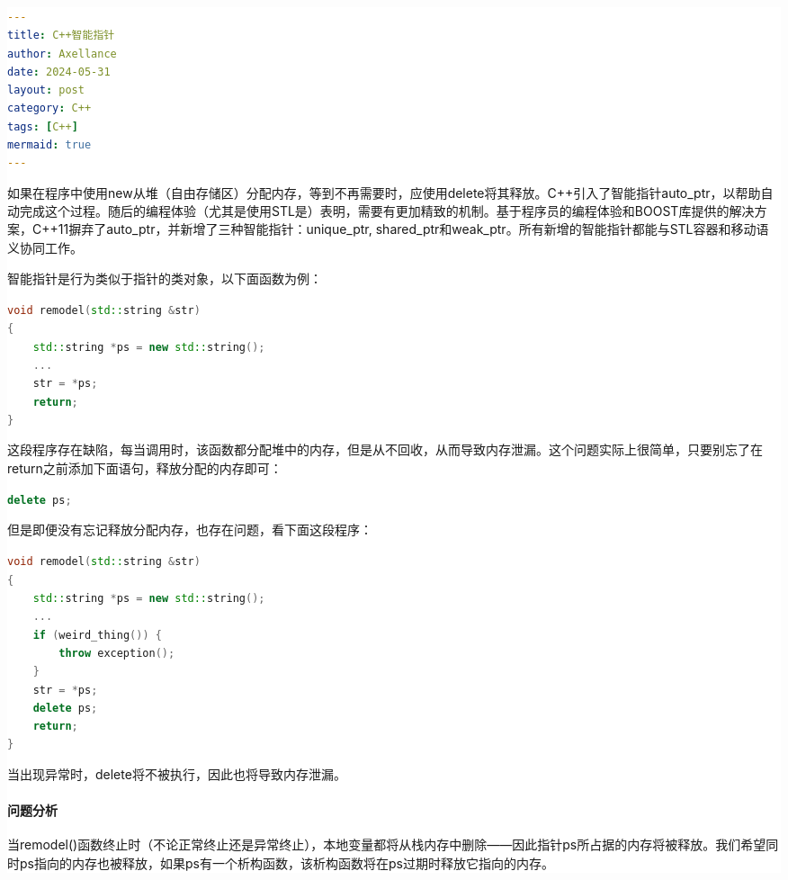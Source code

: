 ```yaml
---
title: C++智能指针
author: Axellance
date: 2024-05-31
layout: post
category: C++
tags: [C++]
mermaid: true
---
```


如果在程序中使用new从堆（自由存储区）分配内存，等到不再需要时，应使用delete将其释放。C++引入了智能指针auto_ptr，以帮助自动完成这个过程。随后的编程体验（尤其是使用STL是）表明，需要有更加精致的机制。基于程序员的编程体验和BOOST库提供的解决方案，C++11摒弃了auto_ptr，并新增了三种智能指针：unique_ptr, shared_ptr和weak_ptr。所有新增的智能指针都能与STL容器和移动语义协同工作。

智能指针是行为类似于指针的类对象，以下面函数为例：

```c++
void remodel(std::string &str)
{
    std::string *ps = new std::string();
    ...
    str = *ps;
    return;
}
```

这段程序存在缺陷，每当调用时，该函数都分配堆中的内存，但是从不回收，从而导致内存泄漏。这个问题实际上很简单，只要别忘了在return之前添加下面语句，释放分配的内存即可：

```c++
delete ps;
```

但是即便没有忘记释放分配内存，也存在问题，看下面这段程序：

```c++
void remodel(std::string &str)
{
    std::string *ps = new std::string();
    ...
    if (weird_thing()) {
		throw exception();
    }
    str = *ps;
    delete ps;
    return;
}
```

当出现异常时，delete将不被执行，因此也将导致内存泄漏。

#### 问题分析

当remodel()函数终止时（不论正常终止还是异常终止），本地变量都将从栈内存中删除——因此指针ps所占据的内存将被释放。我们希望同时ps指向的内存也被释放，如果ps有一个析构函数，该析构函数将在ps过期时释放它指向的内存。
